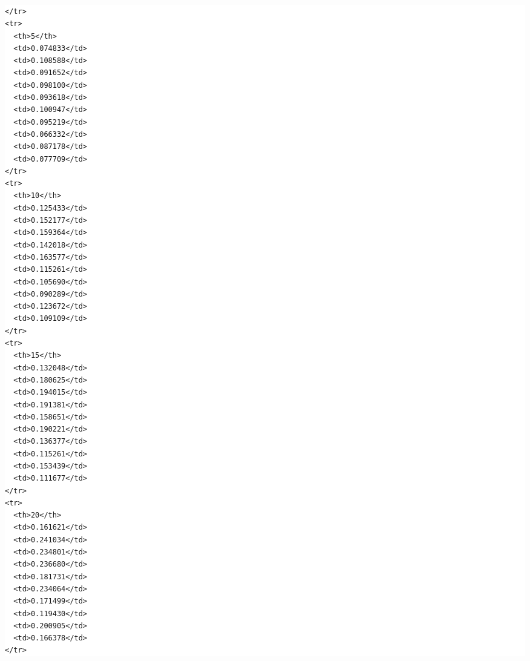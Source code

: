    </tr>
    <tr>
      <th>5</th>
      <td>0.074833</td>
      <td>0.108588</td>
      <td>0.091652</td>
      <td>0.098100</td>
      <td>0.093618</td>
      <td>0.100947</td>
      <td>0.095219</td>
      <td>0.066332</td>
      <td>0.087178</td>
      <td>0.077709</td>
    </tr>
    <tr>
      <th>10</th>
      <td>0.125433</td>
      <td>0.152177</td>
      <td>0.159364</td>
      <td>0.142018</td>
      <td>0.163577</td>
      <td>0.115261</td>
      <td>0.105690</td>
      <td>0.090289</td>
      <td>0.123672</td>
      <td>0.109109</td>
    </tr>
    <tr>
      <th>15</th>
      <td>0.132048</td>
      <td>0.180625</td>
      <td>0.194015</td>
      <td>0.191381</td>
      <td>0.158651</td>
      <td>0.190221</td>
      <td>0.136377</td>
      <td>0.115261</td>
      <td>0.153439</td>
      <td>0.111677</td>
    </tr>
    <tr>
      <th>20</th>
      <td>0.161621</td>
      <td>0.241034</td>
      <td>0.234801</td>
      <td>0.236680</td>
      <td>0.181731</td>
      <td>0.234064</td>
      <td>0.171499</td>
      <td>0.119430</td>
      <td>0.200905</td>
      <td>0.166378</td>
    </tr>
  </tbody>
</table>
</div>
